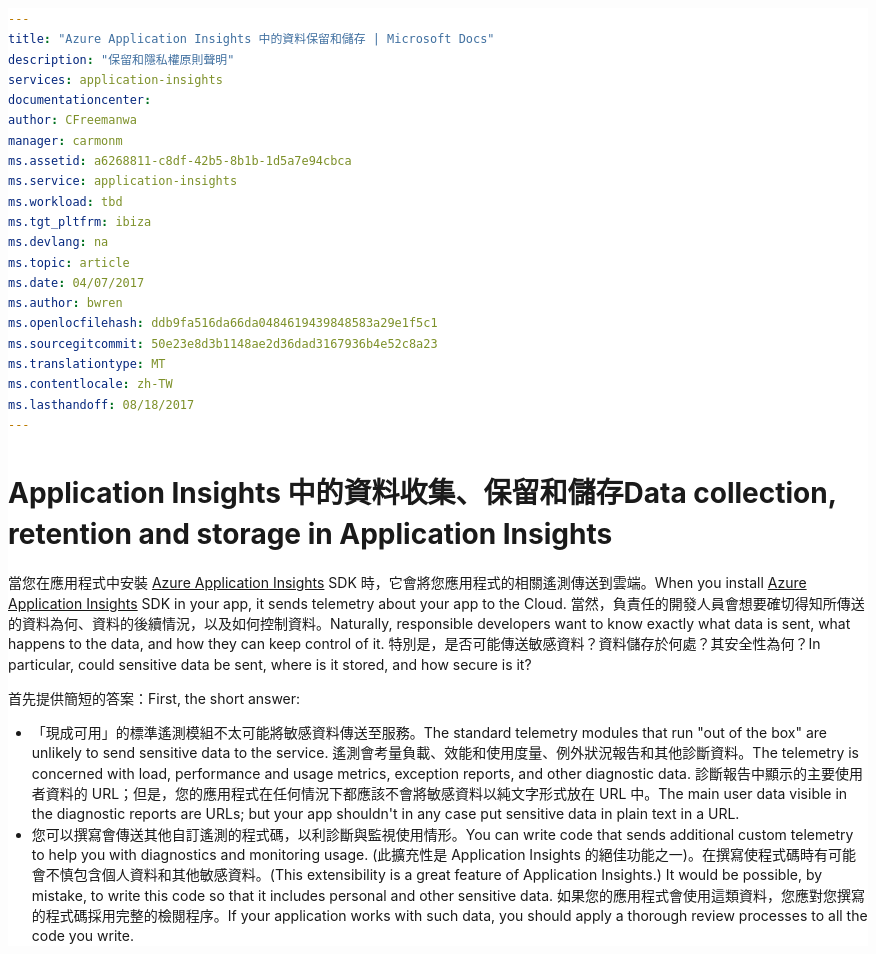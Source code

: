 ```yaml
---
title: "Azure Application Insights 中的資料保留和儲存 | Microsoft Docs"
description: "保留和隱私權原則聲明"
services: application-insights
documentationcenter: 
author: CFreemanwa
manager: carmonm
ms.assetid: a6268811-c8df-42b5-8b1b-1d5a7e94cbca
ms.service: application-insights
ms.workload: tbd
ms.tgt_pltfrm: ibiza
ms.devlang: na
ms.topic: article
ms.date: 04/07/2017
ms.author: bwren
ms.openlocfilehash: ddb9fa516da66da0484619439848583a29e1f5c1
ms.sourcegitcommit: 50e23e8d3b1148ae2d36dad3167936b4e52c8a23
ms.translationtype: MT
ms.contentlocale: zh-TW
ms.lasthandoff: 08/18/2017
---
```

# <a name="data-collection-retention-and-storage-in-application-insights"></a><span data-ttu-id="7b0e6-103">Application Insights 中的資料收集、保留和儲存</span><span class="sxs-lookup"><span data-stu-id="7b0e6-103">Data collection, retention and storage in Application Insights</span></span>


<span data-ttu-id="7b0e6-104">當您在應用程式中安裝 [Azure Application Insights][start] SDK 時，它會將您應用程式的相關遙測傳送到雲端。</span><span class="sxs-lookup"><span data-stu-id="7b0e6-104">When you install [Azure Application Insights][start] SDK in your app, it sends telemetry about your app to the Cloud.</span></span> <span data-ttu-id="7b0e6-105">當然，負責任的開發人員會想要確切得知所傳送的資料為何、資料的後續情況，以及如何控制資料。</span><span class="sxs-lookup"><span data-stu-id="7b0e6-105">Naturally, responsible developers want to know exactly what data is sent, what happens to the data, and how they can keep control of it.</span></span> <span data-ttu-id="7b0e6-106">特別是，是否可能傳送敏感資料？資料儲存於何處？其安全性為何？</span><span class="sxs-lookup"><span data-stu-id="7b0e6-106">In particular, could sensitive data be sent, where is it stored, and how secure is it?</span></span> 

<span data-ttu-id="7b0e6-107">首先提供簡短的答案：</span><span class="sxs-lookup"><span data-stu-id="7b0e6-107">First, the short answer:</span></span>

* <span data-ttu-id="7b0e6-108">「現成可用」的標準遙測模組不太可能將敏感資料傳送至服務。</span><span class="sxs-lookup"><span data-stu-id="7b0e6-108">The standard telemetry modules that run "out of the box" are unlikely to send sensitive data to the service.</span></span> <span data-ttu-id="7b0e6-109">遙測會考量負載、效能和使用度量、例外狀況報告和其他診斷資料。</span><span class="sxs-lookup"><span data-stu-id="7b0e6-109">The telemetry is concerned with load, performance and usage metrics, exception reports, and other diagnostic data.</span></span> <span data-ttu-id="7b0e6-110">診斷報告中顯示的主要使用者資料的 URL；但是，您的應用程式在任何情況下都應該不會將敏感資料以純文字形式放在 URL 中。</span><span class="sxs-lookup"><span data-stu-id="7b0e6-110">The main user data visible in the diagnostic reports are URLs; but your app shouldn't in any case put sensitive data in plain text in a URL.</span></span>
* <span data-ttu-id="7b0e6-111">您可以撰寫會傳送其他自訂遙測的程式碼，以利診斷與監視使用情形。</span><span class="sxs-lookup"><span data-stu-id="7b0e6-111">You can write code that sends additional custom telemetry to help you with diagnostics and monitoring usage.</span></span> <span data-ttu-id="7b0e6-112">(此擴充性是 Application Insights 的絕佳功能之一)。在撰寫使程式碼時有可能會不慎包含個人資料和其他敏感資料。</span><span class="sxs-lookup"><span data-stu-id="7b0e6-112">(This extensibility is a great feature of Application Insights.) It would be possible, by mistake, to write this code so that it includes personal and other sensitive data.</span></span> <span data-ttu-id="7b0e6-113">如果您的應用程式會使用這類資料，您應對您撰寫的程式碼採用完整的檢閱程序。</span><span class="sxs-lookup"><span data-stu-id="7b0e6-113">If your application works with such data, you should apply a thorough review processes to all the code you write.</span></span>

[api]: app-insights-api-custom-events-metrics.md
[apiproperties]: app-insights-api-custom-events-metrics.md#properties
[client]: app-insights-javascript.md
[config]: app-insights-configuration-with-applicationinsights-config.md
[greenbrown]: app-insights-asp-net.md
[java]: app-insights-java-get-started.md
[platforms]: app-insights-platforms.md
[pricing]: http://azure.microsoft.com/pricing/details/application-insights/
[redfield]: app-insights-monitor-performance-live-website-now.md
[start]: app-insights-overview.md